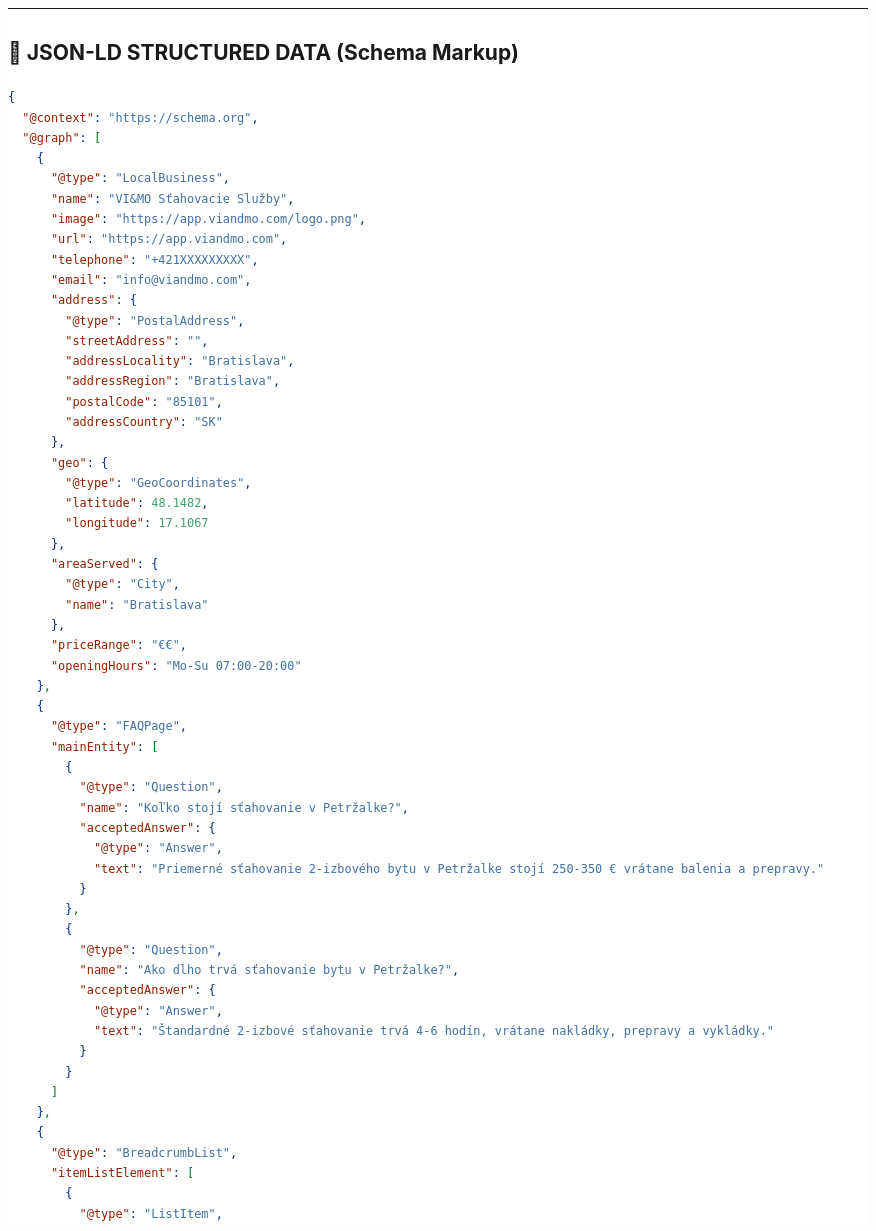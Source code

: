 
***

## 🔧 JSON-LD STRUCTURED DATA (Schema Markup)

```json
{
  "@context": "https://schema.org",
  "@graph": [
    {
      "@type": "LocalBusiness",
      "name": "VI&MO Sťahovacie Služby",
      "image": "https://app.viandmo.com/logo.png",
      "url": "https://app.viandmo.com",
      "telephone": "+421XXXXXXXXX",
      "email": "info@viandmo.com",
      "address": {
        "@type": "PostalAddress",
        "streetAddress": "",
        "addressLocality": "Bratislava",
        "addressRegion": "Bratislava",
        "postalCode": "85101",
        "addressCountry": "SK"
      },
      "geo": {
        "@type": "GeoCoordinates",
        "latitude": 48.1482,
        "longitude": 17.1067
      },
      "areaServed": {
        "@type": "City",
        "name": "Bratislava"
      },
      "priceRange": "€€",
      "openingHours": "Mo-Su 07:00-20:00"
    },
    {
      "@type": "FAQPage",
      "mainEntity": [
        {
          "@type": "Question",
          "name": "Koľko stojí sťahovanie v Petržalke?",
          "acceptedAnswer": {
            "@type": "Answer",
            "text": "Priemerné sťahovanie 2-izbového bytu v Petržalke stojí 250-350 € vrátane balenia a prepravy."
          }
        },
        {
          "@type": "Question",
          "name": "Ako dlho trvá sťahovanie bytu v Petržalke?",
          "acceptedAnswer": {
            "@type": "Answer",
            "text": "Štandardné 2-izbové sťahovanie trvá 4-6 hodín, vrátane nakládky, prepravy a vykládky."
          }
        }
      ]
    },
    {
      "@type": "BreadcrumbList",
      "itemListElement": [
        {
          "@type": "ListItem",
```
